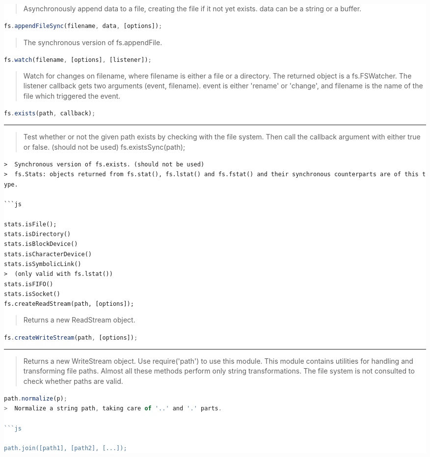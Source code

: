 > Asynchronously append data to a file, creating the file if it not yet exists. data can be a string or a buffer.

```js
fs.appendFileSync(filename, data, [options]);
```

> The synchronous version of fs.appendFile.

```js
fs.watch(filename, [options], [listener]);
```

> Watch for changes on filename, where filename is either a file or a directory. The returned object is a fs.FSWatcher. The listener callback gets two arguments (event, filename). event is either 'rename' or 'change', and filename is the name of the file which triggered the event.

```js
fs.exists(path, callback);
```

---

> Test whether or not the given path exists by checking with the file system. Then call the callback argument with either true or false. (should not be used) fs.existsSync(path);

````
>  Synchronous version of fs.exists. (should not be used)
>  fs.Stats: objects returned from fs.stat(), fs.lstat() and fs.fstat() and their synchronous counterparts are of this type.

```js

stats.isFile();
stats.isDirectory()
stats.isBlockDevice()
stats.isCharacterDevice()
stats.isSymbolicLink()
>  (only valid with fs.lstat())
stats.isFIFO()
stats.isSocket()
fs.createReadStream(path, [options]);
````

> Returns a new ReadStream object.

```js
fs.createWriteStream(path, [options]);
```

---

> Returns a new WriteStream object. Use require('path') to use this module. This module contains utilities for handling and transforming file paths. Almost all these methods perform only string transformations. The file system is not consulted to check whether paths are valid.

````js
path.normalize(p);
>  Normalize a string path, taking care of '..' and '.' parts.

```js

path.join([path1], [path2], [...]);
````
